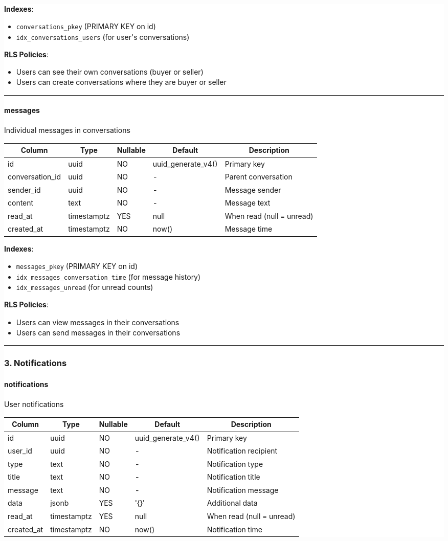 **Indexes**:
- `conversations_pkey` (PRIMARY KEY on id)
- `idx_conversations_users` (for user's conversations)

**RLS Policies**:
- Users can see their own conversations (buyer or seller)
- Users can create conversations where they are buyer or seller

---

#### **messages**
Individual messages in conversations

| Column | Type | Nullable | Default | Description |
|--------|------|----------|---------|-------------|
| id | uuid | NO | uuid_generate_v4() | Primary key |
| conversation_id | uuid | NO | - | Parent conversation |
| sender_id | uuid | NO | - | Message sender |
| content | text | NO | - | Message text |
| read_at | timestamptz | YES | null | When read (null = unread) |
| created_at | timestamptz | NO | now() | Message time |

**Indexes**:
- `messages_pkey` (PRIMARY KEY on id)
- `idx_messages_conversation_time` (for message history)
- `idx_messages_unread` (for unread counts)

**RLS Policies**:
- Users can view messages in their conversations
- Users can send messages in their conversations

---

### 3. Notifications

#### **notifications**
User notifications

| Column | Type | Nullable | Default | Description |
|--------|------|----------|---------|-------------|
| id | uuid | NO | uuid_generate_v4() | Primary key |
| user_id | uuid | NO | - | Notification recipient |
| type | text | NO | - | Notification type |
| title | text | NO | - | Notification title |
| message | text | NO | - | Notification message |
| data | jsonb | YES | '{}' | Additional data |
| read_at | timestamptz | YES | null | When read (null = unread) |
| created_at | timestamptz | NO | now() | Notification time |
